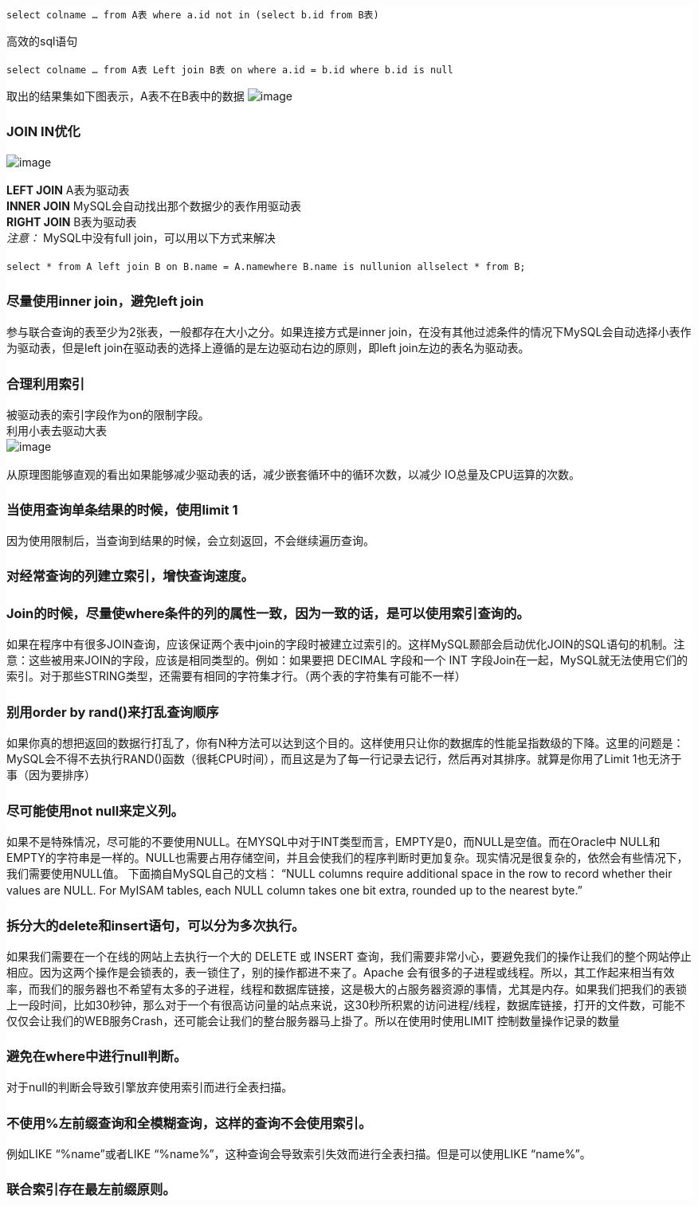 ```
select colname … from A表 where a.id not in (select b.id from B表)
```

高效的sql语句

```
select colname … from A表 Left join B表 on where a.id = b.id where b.id is null
```

取出的结果集如下图表示，A表不在B表中的数据
![image](https://raw.githubusercontent.com/wsk1103/images/master/MySQL/3.png)

### JOIN IN优化
![image](https://raw.githubusercontent.com/wsk1103/images/master/MySQL/5.png)

**LEFT JOIN** A表为驱动表  
**INNER JOIN** MySQL会自动找出那个数据少的表作用驱动表  
**RIGHT JOIN** B表为驱动表  
*注意：* MySQL中没有full join，可以用以下方式来解决

```
select * from A left join B on B.name = A.namewhere B.name is nullunion allselect * from B;
```

### 尽量使用inner join，避免left join
参与联合查询的表至少为2张表，一般都存在大小之分。如果连接方式是inner join，在没有其他过滤条件的情况下MySQL会自动选择小表作为驱动表，但是left join在驱动表的选择上遵循的是左边驱动右边的原则，即left join左边的表名为驱动表。  
### 合理利用索引
被驱动表的索引字段作为on的限制字段。  
利用小表去驱动大表  
![image](https://raw.githubusercontent.com/wsk1103/images/master/MySQL/7.png)

从原理图能够直观的看出如果能够减少驱动表的话，减少嵌套循环中的循环次数，以减少 IO总量及CPU运算的次数。  
### 当使用查询单条结果的时候，使用limit 1
因为使用限制后，当查询到结果的时候，会立刻返回，不会继续遍历查询。  
### 对经常查询的列建立索引，增快查询速度。  
### Join的时候，尽量使where条件的列的属性一致，因为一致的话，是可以使用索引查询的。
如果在程序中有很多JOIN查询，应该保证两个表中join的字段时被建立过索引的。这样MySQL颞部会启动优化JOIN的SQL语句的机制。注意：这些被用来JOIN的字段，应该是相同类型的。例如：如果要把 DECIMAL 字段和一个 INT 字段Join在一起，MySQL就无法使用它们的索引。对于那些STRING类型，还需要有相同的字符集才行。（两个表的字符集有可能不一样） 
### 别用order by rand()来打乱查询顺序
如果你真的想把返回的数据行打乱了，你有N种方法可以达到这个目的。这样使用只让你的数据库的性能呈指数级的下降。这里的问题是：MySQL会不得不去执行RAND()函数（很耗CPU时间），而且这是为了每一行记录去记行，然后再对其排序。就算是你用了Limit 1也无济于事（因为要排序）
### 尽可能使用not null来定义列。
如果不是特殊情况，尽可能的不要使用NULL。在MYSQL中对于INT类型而言，EMPTY是0，而NULL是空值。而在Oracle中 NULL和EMPTY的字符串是一样的。NULL也需要占用存储空间，并且会使我们的程序判断时更加复杂。现实情况是很复杂的，依然会有些情况下，我们需要使用NULL值。 下面摘自MySQL自己的文档： “NULL columns require additional space in the row to record whether their values are NULL. For MyISAM tables, each NULL column takes one bit extra, rounded up to the nearest byte.”
### 拆分大的delete和insert语句，可以分为多次执行。
如果我们需要在一个在线的网站上去执行一个大的 DELETE 或 INSERT 查询，我们需要非常小心，要避免我们的操作让我们的整个网站停止相应。因为这两个操作是会锁表的，表一锁住了，别的操作都进不来了。Apache 会有很多的子进程或线程。所以，其工作起来相当有效率，而我们的服务器也不希望有太多的子进程，线程和数据库链接，这是极大的占服务器资源的事情，尤其是内存。如果我们把我们的表锁上一段时间，比如30秒钟，那么对于一个有很高访问量的站点来说，这30秒所积累的访问进程/线程，数据库链接，打开的文件数，可能不仅仅会让我们的WEB服务Crash，还可能会让我们的整台服务器马上掛了。所以在使用时使用LIMIT 控制数量操作记录的数量
### 避免在where中进行null判断。
对于null的判断会导致引擎放弃使用索引而进行全表扫描。
### 不使用%左前缀查询和全模糊查询，这样的查询不会使用索引。
例如LIKE “%name”或者LIKE “%name%”，这种查询会导致索引失效而进行全表扫描。但是可以使用LIKE “name%”。
### 联合索引存在最左前缀原则。
